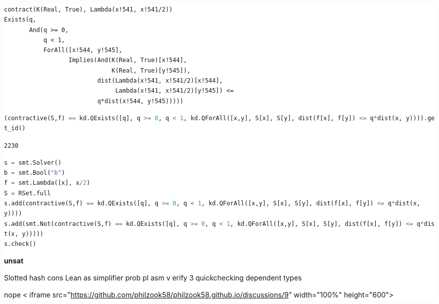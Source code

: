     contract(K(Real, True), Lambda(x!541, x!541/2))
    Exists(q,
           And(q >= 0,
               q < 1,
               ForAll([x!544, y!545],
                      Implies(And(K(Real, True)[x!544],
                                  K(Real, True)[y!545]),
                              dist(Lambda(x!541, x!541/2)[x!544],
                                   Lambda(x!541, x!541/2)[y!545]) <=
                              q*dist(x!544, y!545)))))

```python
(contractive(S,f) == kd.QExists([q], q >= 0, q < 1, kd.QForAll([x,y], S[x], S[y], dist(f[x], f[y]) <= q*dist(x, y)))).get_id()
```

    2230

```python
s = smt.Solver()
b = smt.Bool("b")
f = smt.Lambda([x], x/2)
S = RSet.full
s.add(contractive(S,f) == kd.QExists([q], q >= 0, q < 1, kd.QForAll([x,y], S[x], S[y], dist(f[x], f[y]) <= q*dist(x, y))))
s.add(smt.Not(contractive(S,f) == kd.QExists([q], q >= 0, q < 1, kd.QForAll([x,y], S[x], S[y], dist(f[x], f[y]) <= q*dist(x, y)))))
s.check()
```

<b>unsat</b>

```python

```

Slotted hash cons
Lean as simplifier
prob pl
asm v erify 3
quickchecking dependent types

 nope < iframe src="<https://github.com/philzook58/philzook58.github.io/discussions/9>" width="100%" height="600"></iframe>
<script src="https://giscus.app/client.js"
        data-repo="philzook58/philzook58.github.io"
        data-repo-id="91513884"
        data-category="General"
        data-category-id="[ENTER CATEGORY ID HERE]"
        data-mapping="number"
        data-strict="9"
        data-term="123"
        data-reactions-enabled="1"
        data-emit-metadata="0"
        data-input-position="bottom"
        data-theme="preferred_color_scheme"
        data-lang="en"
        crossorigin="anonymous"
        async>
</script>
